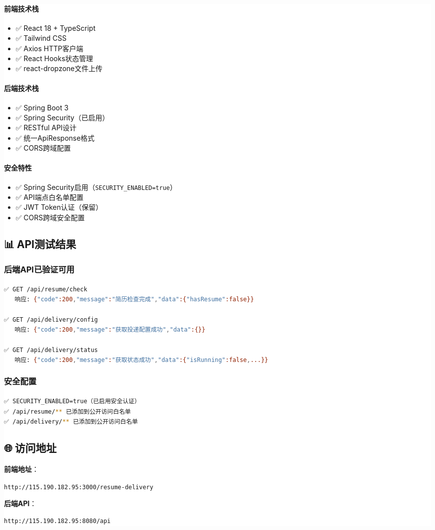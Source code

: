 #### 前端技术栈
- ✅ React 18 + TypeScript
- ✅ Tailwind CSS
- ✅ Axios HTTP客户端
- ✅ React Hooks状态管理
- ✅ react-dropzone文件上传

#### 后端技术栈
- ✅ Spring Boot 3
- ✅ Spring Security（已启用）
- ✅ RESTful API设计
- ✅ 统一ApiResponse格式
- ✅ CORS跨域配置

#### 安全特性
- ✅ Spring Security启用（`SECURITY_ENABLED=true`）
- ✅ API端点白名单配置
- ✅ JWT Token认证（保留）
- ✅ CORS跨域安全配置

## 📊 API测试结果

### 后端API已验证可用
```bash
✅ GET /api/resume/check
   响应: {"code":200,"message":"简历检查完成","data":{"hasResume":false}}

✅ GET /api/delivery/config
   响应: {"code":200,"message":"获取投递配置成功","data":{}}

✅ GET /api/delivery/status
   响应: {"code":200,"message":"获取状态成功","data":{"isRunning":false,...}}
```

### 安全配置
```bash
✅ SECURITY_ENABLED=true（已启用安全认证）
✅ /api/resume/** 已添加到公开访问白名单
✅ /api/delivery/** 已添加到公开访问白名单
```

## 🌐 访问地址

**前端地址**：
```
http://115.190.182.95:3000/resume-delivery
```

**后端API**：
```
http://115.190.182.95:8080/api
```
